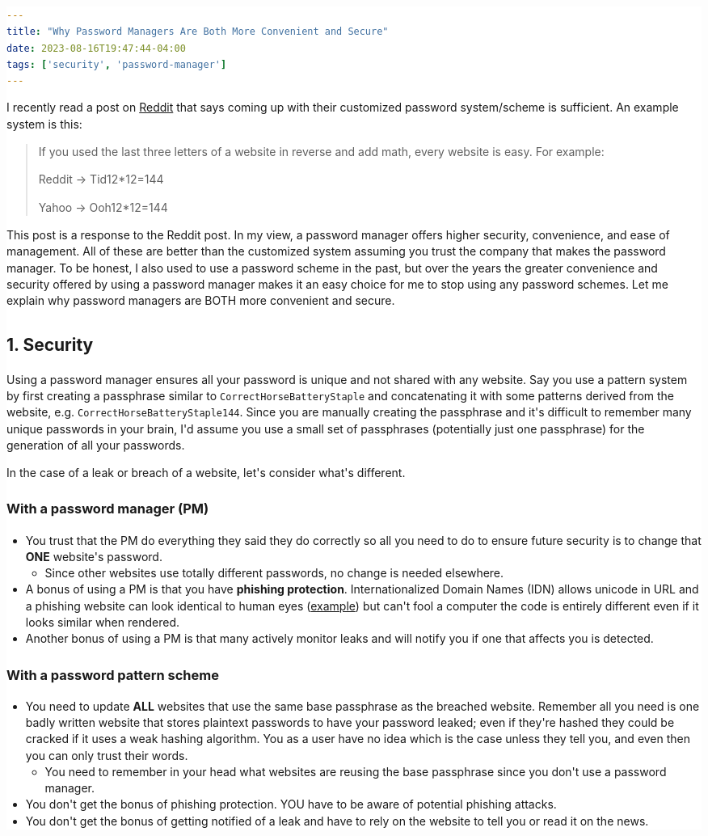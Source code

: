 ```yaml
---
title: "Why Password Managers Are Both More Convenient and Secure"
date: 2023-08-16T19:47:44-04:00
tags: ['security', 'password-manager']
---
```


I recently read a post on [Reddit](https://www.reddit.com/r/changemyview/comments/15sq1vm/cmv_password_manager_tools_and_systems_arent/) that says coming up with their customized password system/scheme is sufficient. An example system is this:

> If you used the last three letters of a website in reverse and add math, every website is easy. For example:
>
> Reddit -> Tid12*12=144
>
> Yahoo -> Ooh12*12=144

This post is a response to the Reddit post. In my view, a password manager offers higher security, convenience, and ease of management. All of these are better than the customized system assuming you trust the company that makes the password manager. To be honest, I also used to use a password scheme in the past, but over the years the greater convenience and security offered by using a password manager makes it an easy choice for me to stop using any password schemes. Let me explain why password managers are BOTH more convenient and secure.

## 1. Security

Using a password manager ensures all your password is unique and not shared with any website. Say you use a pattern system by first creating a passphrase similar to `CorrectHorseBatteryStaple` and concatenating it with some patterns derived from the website, e.g. `CorrectHorseBatteryStaple144`. Since you are manually creating the passphrase and it's difficult to remember many unique passwords in your brain, I'd assume you use a small set of passphrases (potentially just one passphrase) for the generation of all your passwords.

In the case of a leak or breach of a website, let's consider what's different.

### With a password manager (PM)

* You trust that the PM do everything they said they do correctly so all you need to do to ensure future security is to change that **ONE** website's password.
  * Since other websites use totally different passwords, no change is needed elsewhere.
* A bonus of using a PM is that you have **phishing protection**. Internationalized Domain Names (IDN) allows unicode in URL and a phishing website can look identical to human eyes ([example](https://9to5mac.com/2017/04/20/how-to-spot-a-phishing-attempt-fake-apple-site/)) but can't fool a computer the code is entirely different even if it looks similar when rendered.
* Another bonus of using a PM is that many actively monitor leaks and will notify you if one that affects you is detected.

### With a password pattern scheme

* You need to update **ALL** websites that use the same base passphrase as the breached website. Remember all you need is one badly written website that stores plaintext passwords to have your password leaked; even if they're hashed they could be cracked if it uses a weak hashing algorithm. You as a user have no idea which is the case unless they tell you, and even then you can only trust their words.
  * You need to remember in your head what websites are reusing the base passphrase since you don't use a password manager.
* You don't get the bonus of phishing protection. YOU have to be aware of potential phishing attacks.
* You don't get the bonus of getting notified of a leak and have to rely on the website to tell you or read it on the news.
